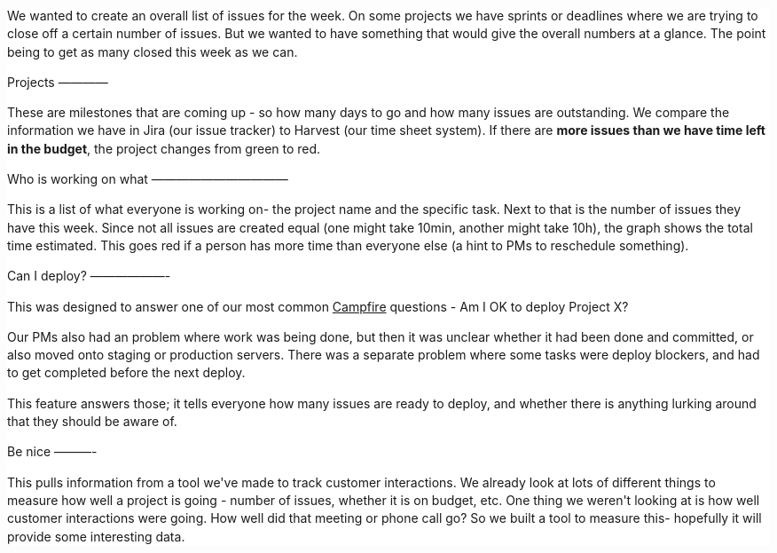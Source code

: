 We wanted to create an overall list of issues for the week. On some
projects we have sprints or deadlines where we are trying to close off
a
certain number of issues. But we wanted to have something that would
give the overall numbers at a glance. The point being to get as many
closed this week as we can.

Projects
————

These are milestones that are coming up - so how many days to go and
how
many issues are outstanding. We compare the information we have in
Jira
(our issue tracker) to Harvest (our time sheet system). If there are
**more issues than we have time left in the budget**, the project
changes from green to red.

Who is working on what
———————————

This is a list of what everyone is working on- the project name and
the
specific task. Next to that is the number of issues they have this
week.
Since not all issues are created equal (one might take 10min, another
might take 10h), the graph shows the total time estimated. This goes
red
if a person has more time than everyone else (a hint to PMs to
reschedule something).

Can I deploy?
——————-

This was designed to answer one of our most common
[Campfire](http://campfirenow.com/) questions - Am I OK to deploy
Project X?

Our PMs also had an problem where work was being done, but then it was
unclear whether it had been done and committed, or also moved onto
staging or production servers. There was a separate problem where some
tasks were deploy blockers, and had to get completed before the next
deploy.

This feature answers those; it tells everyone how many issues are
ready
to deploy, and whether there is anything lurking around that they
should
be aware of.

Be nice
———-

This pulls information from a tool we've made to track customer
interactions. We already look at lots of different things to measure
how
well a project is going - number of issues, whether it is on budget,
etc. One thing we weren't looking at is how well customer interactions
were going. How well did that meeting or phone call go? So we built a
tool to measure this- hopefully it will provide some interesting data.
